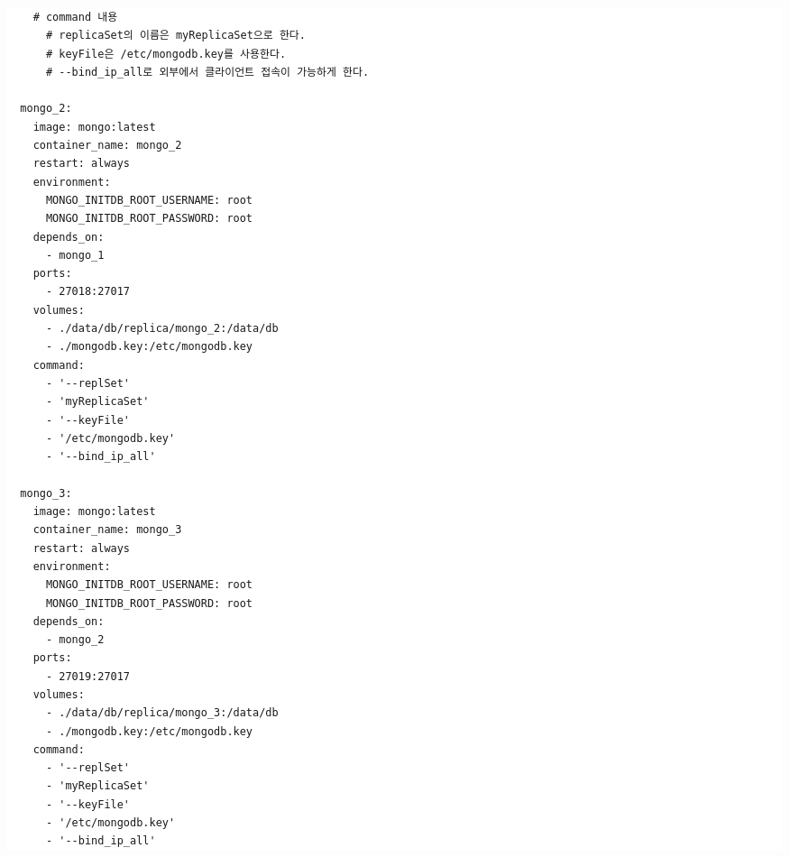         # command 내용
          # replicaSet의 이름은 myReplicaSet으로 한다.
          # keyFile은 /etc/mongodb.key를 사용한다.
          # --bind_ip_all로 외부에서 클라이언트 접속이 가능하게 한다.
        
      mongo_2:
        image: mongo:latest
        container_name: mongo_2
        restart: always
        environment:
          MONGO_INITDB_ROOT_USERNAME: root
          MONGO_INITDB_ROOT_PASSWORD: root
        depends_on:
          - mongo_1
        ports:
          - 27018:27017
        volumes:
          - ./data/db/replica/mongo_2:/data/db
          - ./mongodb.key:/etc/mongodb.key
        command:
          - '--replSet'
          - 'myReplicaSet'
          - '--keyFile'
          - '/etc/mongodb.key'
          - '--bind_ip_all'
    
      mongo_3:
        image: mongo:latest
        container_name: mongo_3
        restart: always
        environment:
          MONGO_INITDB_ROOT_USERNAME: root
          MONGO_INITDB_ROOT_PASSWORD: root
        depends_on:
          - mongo_2
        ports:
          - 27019:27017
        volumes:
          - ./data/db/replica/mongo_3:/data/db
          - ./mongodb.key:/etc/mongodb.key
        command:
          - '--replSet'
          - 'myReplicaSet'
          - '--keyFile'
          - '/etc/mongodb.key'
          - '--bind_ip_all'
    